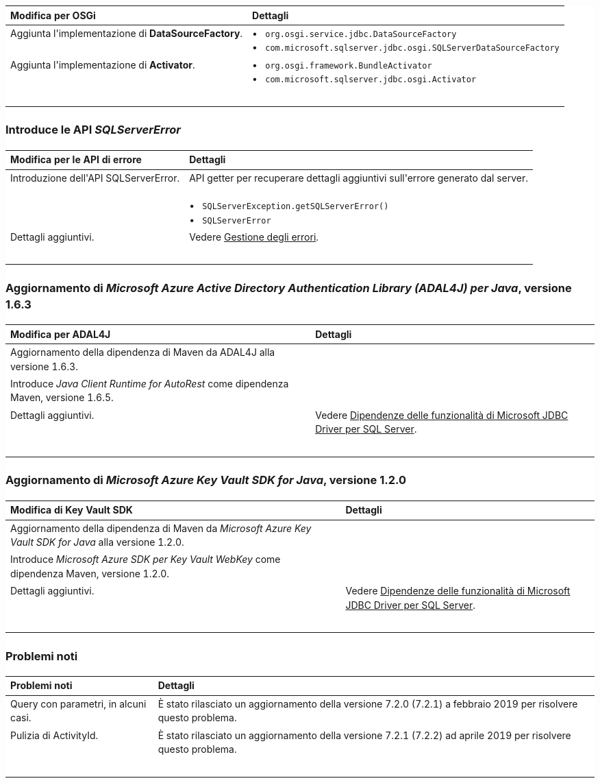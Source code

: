 | Modifica per OSGi | Dettagli |
| :---------- | :------ |
| Aggiunta l'implementazione di **DataSourceFactory**. | &bull; &nbsp; `org.osgi.service.jdbc.DataSourceFactory`<br/>&bull; &nbsp; `com.microsoft.sqlserver.jdbc.osgi.SQLServerDataSourceFactory` |
| Aggiunta l'implementazione di **Activator**. | &bull; &nbsp; `org.osgi.framework.BundleActivator`<br/>&bull; &nbsp; `com.microsoft.sqlserver.jdbc.osgi.Activator` |
| &nbsp; | &nbsp; |

### <a name="introduces-_sqlservererror_-apis"></a>Introduce le API _SQLServerError_

| Modifica per le API di errore | Dettagli |
| :--------------- | :------ |
| Introduzione dell'API SQLServerError. | API getter per recuperare dettagli aggiuntivi sull'errore generato dal server.<br/><br/>&bull; &nbsp; `SQLServerException.getSQLServerError()`<br/>&bull; &nbsp; `SQLServerError` |
| Dettagli aggiuntivi. | Vedere [Gestione degli errori](../../connect/jdbc/handling-errors.md). |
| &nbsp; | &nbsp; |

### <a name="updated-_microsoft-azure-active-directory-authentication-library-adal4j-for-java_-version-163"></a>Aggiornamento di _Microsoft Azure Active Directory Authentication Library (ADAL4J) per Java_, versione 1.6.3

| Modifica per ADAL4J | Dettagli |
| :------------ | :------ |
| Aggiornamento della dipendenza di Maven da ADAL4J alla versione 1.6.3. | &nbsp; |
| Introduce _Java Client Runtime for AutoRest_ come dipendenza Maven, versione 1.6.5. | &nbsp; |
| Dettagli aggiuntivi. | Vedere [Dipendenze delle funzionalità di Microsoft JDBC Driver per SQL Server](../../connect/jdbc/feature-dependencies-of-microsoft-jdbc-driver-for-sql-server.md). |
| &nbsp; | &nbsp; |

### <a name="updated-_microsoft-azure-key-vault-sdk-for-java_-version-120"></a>Aggiornamento di _Microsoft Azure Key Vault SDK for Java_, versione 1.2.0

| Modifica di Key Vault SDK | Dettagli |
| :------------------- | :------ |
| Aggiornamento della dipendenza di Maven da _Microsoft Azure Key Vault SDK for Java_ alla versione 1.2.0. | &nbsp; |
| Introduce _Microsoft Azure SDK per Key Vault WebKey_ come dipendenza Maven, versione 1.2.0. | &nbsp; |
| Dettagli aggiuntivi. | Vedere [Dipendenze delle funzionalità di Microsoft JDBC Driver per SQL Server](../../connect/jdbc/feature-dependencies-of-microsoft-jdbc-driver-for-sql-server.md). |
| &nbsp; | &nbsp; |

### <a name="known-issues"></a>Problemi noti

| Problemi noti | Dettagli |
| :----------- | :------ |
| Query con parametri, in alcuni casi. | È stato rilasciato un aggiornamento della versione 7.2.0 (7.2.1) a febbraio 2019 per risolvere questo problema. |
| Pulizia di ActivityId. | È stato rilasciato un aggiornamento della versione 7.2.1 (7.2.2) ad aprile 2019 per risolvere questo problema. |
| &nbsp; | &nbsp; |
